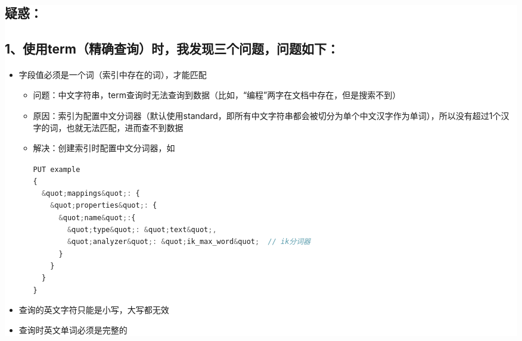 

## 疑惑：

## 1、使用term（精确查询）时，我发现三个问题，问题如下：

- 字段值必须是一个词（索引中存在的词），才能匹配

  - 问题：中文字符串，term查询时无法查询到数据（比如，“编程”两字在文档中存在，但是搜索不到）

  - 原因：索引为配置中文分词器（默认使用standard，即所有中文字符串都会被切分为单个中文汉字作为单词），所以没有超过1个汉字的词，也就无法匹配，进而查不到数据

  - 解决：创建索引时配置中文分词器，如

    ```js
    PUT example
    {
      &quot;mappings&quot;: {
        &quot;properties&quot;: {
          &quot;name&quot;:{
            &quot;type&quot;: &quot;text&quot;,
            &quot;analyzer&quot;: &quot;ik_max_word&quot;  // ik分词器
          }
        }
      }
    }
    ```

- 查询的英文字符只能是小写，大写都无效

- 查询时英文单词必须是完整的
